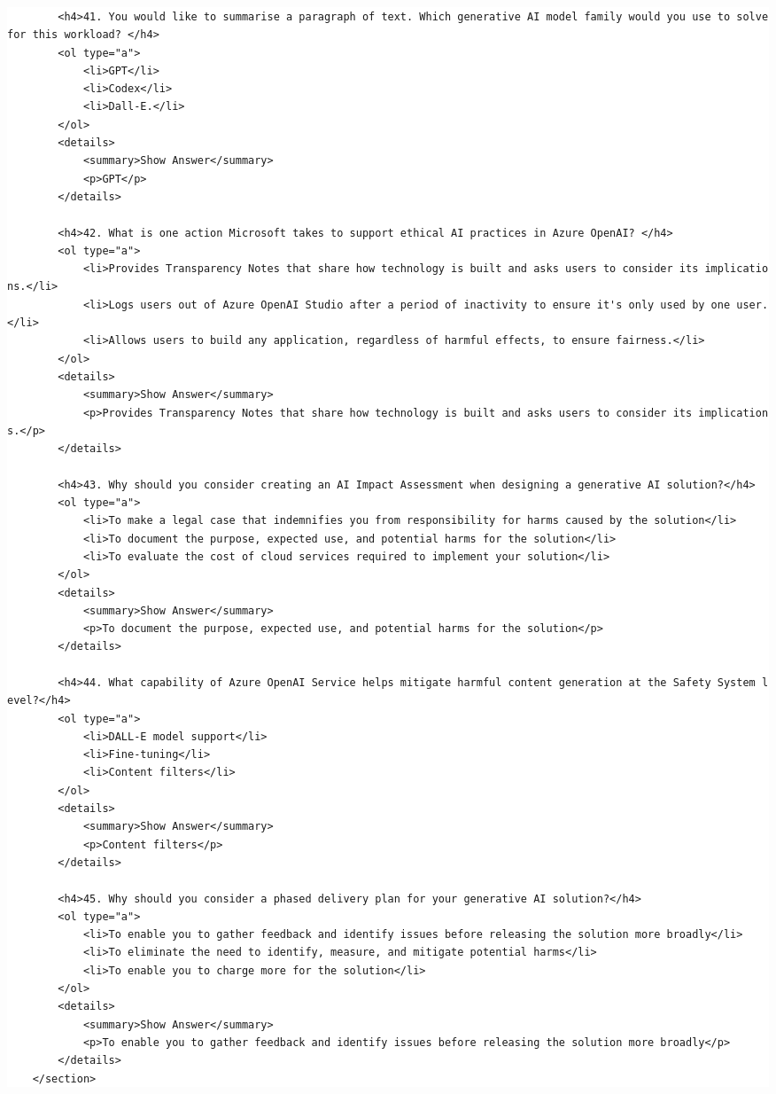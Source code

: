             <h4>41. You would like to summarise a paragraph of text. Which generative AI model family would you use to solve for this workload? </h4>
            <ol type="a">
                <li>GPT</li>
                <li>Codex</li>
                <li>Dall-E.</li>
            </ol>
            <details>
                <summary>Show Answer</summary>
                <p>GPT</p>
            </details>

            <h4>42. What is one action Microsoft takes to support ethical AI practices in Azure OpenAI? </h4>
            <ol type="a">
                <li>Provides Transparency Notes that share how technology is built and asks users to consider its implications.</li>
                <li>Logs users out of Azure OpenAI Studio after a period of inactivity to ensure it's only used by one user.</li>
                <li>Allows users to build any application, regardless of harmful effects, to ensure fairness.</li>
            </ol>
            <details>
                <summary>Show Answer</summary>
                <p>Provides Transparency Notes that share how technology is built and asks users to consider its implications.</p>
            </details>

            <h4>43. Why should you consider creating an AI Impact Assessment when designing a generative AI solution?</h4>
            <ol type="a">
                <li>To make a legal case that indemnifies you from responsibility for harms caused by the solution</li>
                <li>To document the purpose, expected use, and potential harms for the solution</li>
                <li>To evaluate the cost of cloud services required to implement your solution</li>
            </ol>
            <details>
                <summary>Show Answer</summary>
                <p>To document the purpose, expected use, and potential harms for the solution</p>
            </details>

            <h4>44. What capability of Azure OpenAI Service helps mitigate harmful content generation at the Safety System level?</h4>
            <ol type="a">
                <li>DALL-E model support</li>
                <li>Fine-tuning</li>
                <li>Content filters</li>
            </ol>
            <details>
                <summary>Show Answer</summary>
                <p>Content filters</p>
            </details>

            <h4>45. Why should you consider a phased delivery plan for your generative AI solution?</h4>
            <ol type="a">
                <li>To enable you to gather feedback and identify issues before releasing the solution more broadly</li>
                <li>To eliminate the need to identify, measure, and mitigate potential harms</li>
                <li>To enable you to charge more for the solution</li>
            </ol>
            <details>
                <summary>Show Answer</summary>
                <p>To enable you to gather feedback and identify issues before releasing the solution more broadly</p>
            </details>
        </section>
